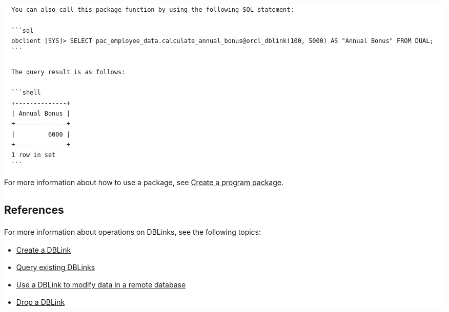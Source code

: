       You can also call this package function by using the following SQL statement:

      ```sql
      obclient [SYS]> SELECT pac_employee_data.calculate_annual_bonus@orcl_dblink(100, 5000) AS "Annual Bonus" FROM DUAL;
      ```

      The query result is as follows:

      ```shell
      +--------------+
      | Annual Bonus |
      +--------------+
      |         6000 |
      +--------------+
      1 row in set
      ```

   For more information about how to use a package, see [Create a program package](../../../500.sql-reference/300.pl-reference/300.pl-oracle/900.package-oracle/200.create-a-package-oracle.md).

## References

For more information about operations on DBLinks, see the following topics:

* [Create a DBLink](../1000.manage-dblink-of-oracle-mode/100.create-a-dblink-of-oracle-mode.md)

* [Query existing DBLinks](../1000.manage-dblink-of-oracle-mode/200.view-a-dblink-of-oracle-mode.md)

* [Use a DBLink to modify data in a remote database](../1000.manage-dblink-of-oracle-mode/400.update-data-in-remote-database-by-a-dblink-of-oracle-mode.md)

* [Drop a DBLink](../1000.manage-dblink-of-oracle-mode/500.delete-a-dblink-of-oracle-mode.md)
